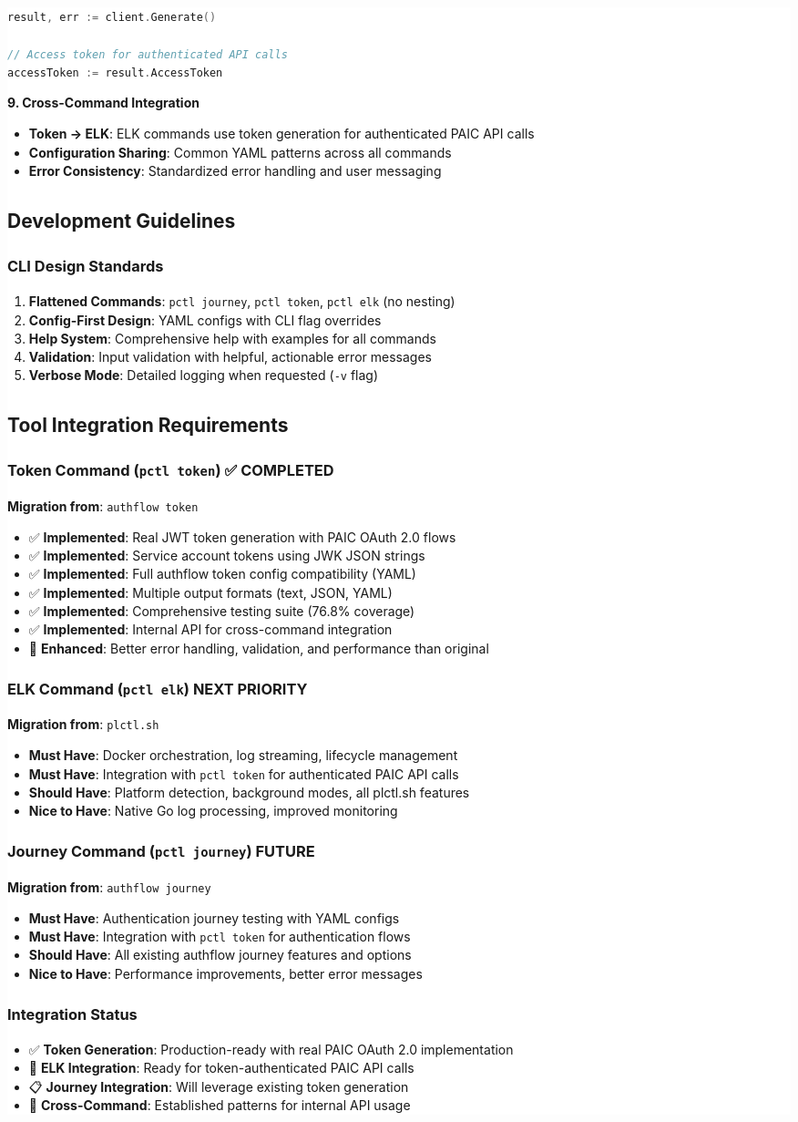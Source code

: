 ```go
result, err := client.Generate()

// Access token for authenticated API calls
accessToken := result.AccessToken
```

**9. Cross-Command Integration**
- **Token → ELK**: ELK commands use token generation for authenticated PAIC API calls
- **Configuration Sharing**: Common YAML patterns across all commands
- **Error Consistency**: Standardized error handling and user messaging

## Development Guidelines

### CLI Design Standards  
1. **Flattened Commands**: `pctl journey`, `pctl token`, `pctl elk` (no nesting)
2. **Config-First Design**: YAML configs with CLI flag overrides
3. **Help System**: Comprehensive help with examples for all commands
4. **Validation**: Input validation with helpful, actionable error messages
5. **Verbose Mode**: Detailed logging when requested (`-v` flag)

## Tool Integration Requirements

### Token Command (`pctl token`) ✅ **COMPLETED**
**Migration from**: `authflow token`
- ✅ **Implemented**: Real JWT token generation with PAIC OAuth 2.0 flows
- ✅ **Implemented**: Service account tokens using JWK JSON strings
- ✅ **Implemented**: Full authflow token config compatibility (YAML)
- ✅ **Implemented**: Multiple output formats (text, JSON, YAML)
- ✅ **Implemented**: Comprehensive testing suite (76.8% coverage)
- ✅ **Implemented**: Internal API for cross-command integration
- 🚀 **Enhanced**: Better error handling, validation, and performance than original

### ELK Command (`pctl elk`) **NEXT PRIORITY**
**Migration from**: `plctl.sh`
- **Must Have**: Docker orchestration, log streaming, lifecycle management
- **Must Have**: Integration with `pctl token` for authenticated PAIC API calls  
- **Should Have**: Platform detection, background modes, all plctl.sh features
- **Nice to Have**: Native Go log processing, improved monitoring

### Journey Command (`pctl journey`) **FUTURE**
**Migration from**: `authflow journey`
- **Must Have**: Authentication journey testing with YAML configs
- **Must Have**: Integration with `pctl token` for authentication flows
- **Should Have**: All existing authflow journey features and options
- **Nice to Have**: Performance improvements, better error messages

### Integration Status
- ✅ **Token Generation**: Production-ready with real PAIC OAuth 2.0 implementation
- 🔄 **ELK Integration**: Ready for token-authenticated PAIC API calls
- 📋 **Journey Integration**: Will leverage existing token generation
- 🎯 **Cross-Command**: Established patterns for internal API usage
